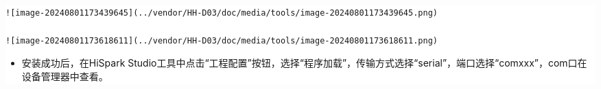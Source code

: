     ![image-20240801173439645](../vendor/HH-D03/doc/media/tools/image-20240801173439645.png)

    ![image-20240801173618611](../vendor/HH-D03/doc/media/tools/image-20240801173618611.png)

- 安装成功后，在HiSpark Studio工具中点击“工程配置”按钮，选择“程序加载”，传输方式选择“serial”，端口选择“comxxx”，com口在设备管理器中查看。
